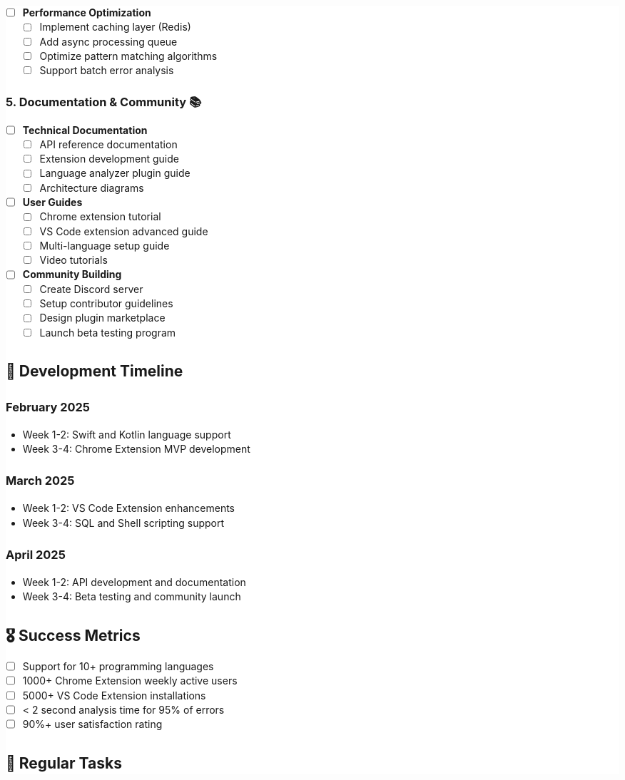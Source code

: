 - [ ] **Performance Optimization**
  - [ ] Implement caching layer (Redis)
  - [ ] Add async processing queue
  - [ ] Optimize pattern matching algorithms
  - [ ] Support batch error analysis

### 5. Documentation & Community 📚

- [ ] **Technical Documentation**
  - [ ] API reference documentation
  - [ ] Extension development guide
  - [ ] Language analyzer plugin guide
  - [ ] Architecture diagrams

- [ ] **User Guides**
  - [ ] Chrome extension tutorial
  - [ ] VS Code extension advanced guide
  - [ ] Multi-language setup guide
  - [ ] Video tutorials

- [ ] **Community Building**
  - [ ] Create Discord server
  - [ ] Setup contributor guidelines
  - [ ] Design plugin marketplace
  - [ ] Launch beta testing program

## 📅 Development Timeline

### February 2025
- Week 1-2: Swift and Kotlin language support
- Week 3-4: Chrome Extension MVP development

### March 2025
- Week 1-2: VS Code Extension enhancements
- Week 3-4: SQL and Shell scripting support

### April 2025
- Week 1-2: API development and documentation
- Week 3-4: Beta testing and community launch

## 🎖️ Success Metrics

- [ ] Support for 10+ programming languages
- [ ] 1000+ Chrome Extension weekly active users
- [ ] 5000+ VS Code Extension installations
- [ ] < 2 second analysis time for 95% of errors
- [ ] 90%+ user satisfaction rating

## 🔄 Regular Tasks
